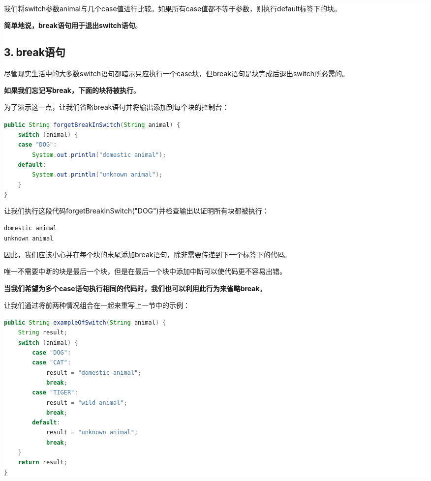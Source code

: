 我们将switch参数animal与几个case值进行比较。如果所有case值都不等于参数，则执行default标签下的块。

**简单地说，break语句用于退出switch语句**。

## 3. break语句

尽管现实生活中的大多数switch语句都暗示只应执行一个case块，但break语句是块完成后退出switch所必需的。

**如果我们忘记写break，下面的块将被执行**。

为了演示这一点，让我们省略break语句并将输出添加到每个块的控制台：

```java
public String forgetBreakInSwitch(String animal) {
    switch (animal) {
    case "DOG":
        System.out.println("domestic animal");
    default:
        System.out.println("unknown animal");
    }
}
```

让我们执行这段代码forgetBreakInSwitch("DOG")并检查输出以证明所有块都被执行：

```shell
domestic animal
unknown animal
```

因此，我们应该小心并在每个块的末尾添加break语句，除非需要传递到下一个标签下的代码。

唯一不需要中断的块是最后一个块，但是在最后一个块中添加中断可以使代码更不容易出错。

**当我们希望为多个case语句执行相同的代码时，我们也可以利用此行为来省略break**。

让我们通过将前两种情况组合在一起来重写上一节中的示例：

```java
public String exampleOfSwitch(String animal) {
    String result;
    switch (animal) {
        case "DOG":
        case "CAT":
            result = "domestic animal";
            break;
        case "TIGER":
            result = "wild animal";
            break;
        default:
            result = "unknown animal";
            break;
    }
    return result;
}
```
